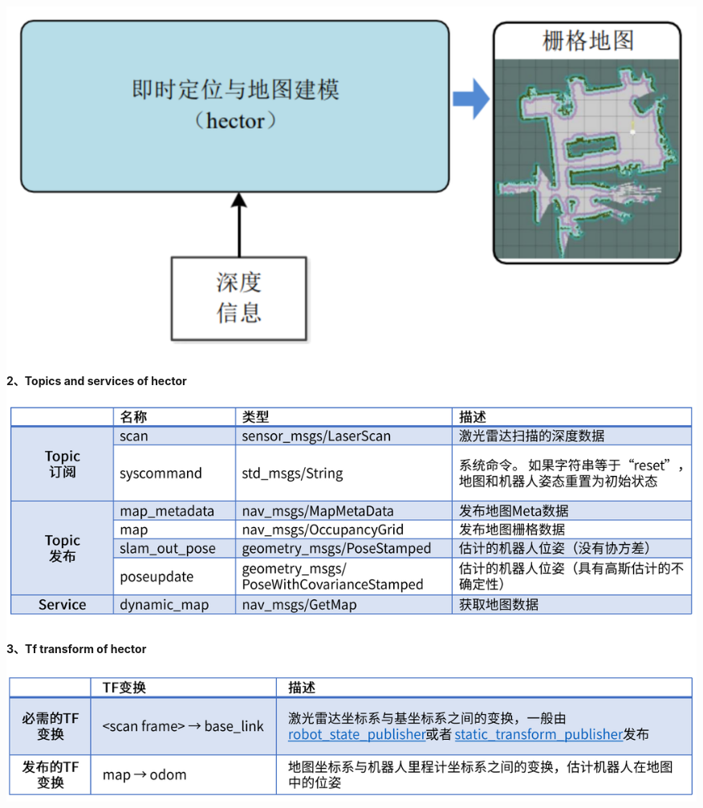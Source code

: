 ![hector框架](image/hector框架.png)

#### 2、Topics and services of hector

![Topics_and_services_of_hector](image/Topics_and_services_of_hector.png)


#### 3、Tf transform of hector

![tf_transform_of_hector](image/tf_transform_of_hector.png)
